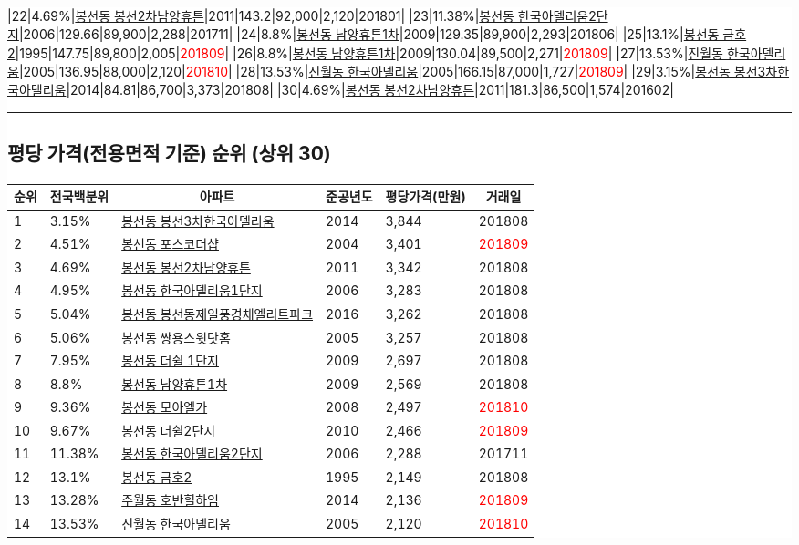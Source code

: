 |22|4.69%|[봉선동 봉선2차남양휴튼](https://search.naver.com/search.naver?query=%EA%B4%91%EC%A3%BC%EA%B4%91%EC%97%AD%EC%8B%9C+%EB%82%A8%EA%B5%AC+%EB%B4%89%EC%84%A0%EB%8F%99+%EB%B4%89%EC%84%A02%EC%B0%A8%EB%82%A8%EC%96%91%ED%9C%B4%ED%8A%BC)|2011|143.2|92,000|2,120|201801|
|23|11.38%|[봉선동 한국아델리움2단지](https://search.naver.com/search.naver?query=%EA%B4%91%EC%A3%BC%EA%B4%91%EC%97%AD%EC%8B%9C+%EB%82%A8%EA%B5%AC+%EB%B4%89%EC%84%A0%EB%8F%99+%ED%95%9C%EA%B5%AD%EC%95%84%EB%8D%B8%EB%A6%AC%EC%9B%802%EB%8B%A8%EC%A7%80)|2006|129.66|89,900|2,288|201711|
|24|8.8%|[봉선동 남양휴튼1차](https://search.naver.com/search.naver?query=%EA%B4%91%EC%A3%BC%EA%B4%91%EC%97%AD%EC%8B%9C+%EB%82%A8%EA%B5%AC+%EB%B4%89%EC%84%A0%EB%8F%99+%EB%82%A8%EC%96%91%ED%9C%B4%ED%8A%BC1%EC%B0%A8)|2009|129.35|89,900|2,293|201806|
|25|13.1%|[봉선동 금호2](https://search.naver.com/search.naver?query=%EA%B4%91%EC%A3%BC%EA%B4%91%EC%97%AD%EC%8B%9C+%EB%82%A8%EA%B5%AC+%EB%B4%89%EC%84%A0%EB%8F%99+%EA%B8%88%ED%98%B82)|1995|147.75|89,800|2,005|<span style="color:red">201809</span>|
|26|8.8%|[봉선동 남양휴튼1차](https://search.naver.com/search.naver?query=%EA%B4%91%EC%A3%BC%EA%B4%91%EC%97%AD%EC%8B%9C+%EB%82%A8%EA%B5%AC+%EB%B4%89%EC%84%A0%EB%8F%99+%EB%82%A8%EC%96%91%ED%9C%B4%ED%8A%BC1%EC%B0%A8)|2009|130.04|89,500|2,271|<span style="color:red">201809</span>|
|27|13.53%|[진월동 한국아델리움](https://search.naver.com/search.naver?query=%EA%B4%91%EC%A3%BC%EA%B4%91%EC%97%AD%EC%8B%9C+%EB%82%A8%EA%B5%AC+%EC%A7%84%EC%9B%94%EB%8F%99+%ED%95%9C%EA%B5%AD%EC%95%84%EB%8D%B8%EB%A6%AC%EC%9B%80)|2005|136.95|88,000|2,120|<span style="color:red">201810</span>|
|28|13.53%|[진월동 한국아델리움](https://search.naver.com/search.naver?query=%EA%B4%91%EC%A3%BC%EA%B4%91%EC%97%AD%EC%8B%9C+%EB%82%A8%EA%B5%AC+%EC%A7%84%EC%9B%94%EB%8F%99+%ED%95%9C%EA%B5%AD%EC%95%84%EB%8D%B8%EB%A6%AC%EC%9B%80)|2005|166.15|87,000|1,727|<span style="color:red">201809</span>|
|29|3.15%|[봉선동 봉선3차한국아델리움](https://search.naver.com/search.naver?query=%EA%B4%91%EC%A3%BC%EA%B4%91%EC%97%AD%EC%8B%9C+%EB%82%A8%EA%B5%AC+%EB%B4%89%EC%84%A0%EB%8F%99+%EB%B4%89%EC%84%A03%EC%B0%A8%ED%95%9C%EA%B5%AD%EC%95%84%EB%8D%B8%EB%A6%AC%EC%9B%80)|2014|84.81|86,700|3,373|201808|
|30|4.69%|[봉선동 봉선2차남양휴튼](https://search.naver.com/search.naver?query=%EA%B4%91%EC%A3%BC%EA%B4%91%EC%97%AD%EC%8B%9C+%EB%82%A8%EA%B5%AC+%EB%B4%89%EC%84%A0%EB%8F%99+%EB%B4%89%EC%84%A02%EC%B0%A8%EB%82%A8%EC%96%91%ED%9C%B4%ED%8A%BC)|2011|181.3|86,500|1,574|201602|


---

## 평당 가격(전용면적 기준) 순위 (상위 30)


|순위|전국백분위|아파트|준공년도|평당가격(만원)|거래일|
|---|---|---|---|---|---|
|1|3.15%|[봉선동 봉선3차한국아델리움](https://search.naver.com/search.naver?query=%EA%B4%91%EC%A3%BC%EA%B4%91%EC%97%AD%EC%8B%9C+%EB%82%A8%EA%B5%AC+%EB%B4%89%EC%84%A0%EB%8F%99+%EB%B4%89%EC%84%A03%EC%B0%A8%ED%95%9C%EA%B5%AD%EC%95%84%EB%8D%B8%EB%A6%AC%EC%9B%80)|2014|3,844|201808|
|2|4.51%|[봉선동 포스코더샵](https://search.naver.com/search.naver?query=%EA%B4%91%EC%A3%BC%EA%B4%91%EC%97%AD%EC%8B%9C+%EB%82%A8%EA%B5%AC+%EB%B4%89%EC%84%A0%EB%8F%99+%ED%8F%AC%EC%8A%A4%EC%BD%94%EB%8D%94%EC%83%B5)|2004|3,401|<span style="color:red">201809</span>|
|3|4.69%|[봉선동 봉선2차남양휴튼](https://search.naver.com/search.naver?query=%EA%B4%91%EC%A3%BC%EA%B4%91%EC%97%AD%EC%8B%9C+%EB%82%A8%EA%B5%AC+%EB%B4%89%EC%84%A0%EB%8F%99+%EB%B4%89%EC%84%A02%EC%B0%A8%EB%82%A8%EC%96%91%ED%9C%B4%ED%8A%BC)|2011|3,342|201808|
|4|4.95%|[봉선동 한국아델리움1단지](https://search.naver.com/search.naver?query=%EA%B4%91%EC%A3%BC%EA%B4%91%EC%97%AD%EC%8B%9C+%EB%82%A8%EA%B5%AC+%EB%B4%89%EC%84%A0%EB%8F%99+%ED%95%9C%EA%B5%AD%EC%95%84%EB%8D%B8%EB%A6%AC%EC%9B%801%EB%8B%A8%EC%A7%80)|2006|3,283|201808|
|5|5.04%|[봉선동 봉선동제일풍경채엘리트파크](https://search.naver.com/search.naver?query=%EA%B4%91%EC%A3%BC%EA%B4%91%EC%97%AD%EC%8B%9C+%EB%82%A8%EA%B5%AC+%EB%B4%89%EC%84%A0%EB%8F%99+%EB%B4%89%EC%84%A0%EB%8F%99%EC%A0%9C%EC%9D%BC%ED%92%8D%EA%B2%BD%EC%B1%84%EC%97%98%EB%A6%AC%ED%8A%B8%ED%8C%8C%ED%81%AC)|2016|3,262|201808|
|6|5.06%|[봉선동 쌍용스윗닷홈](https://search.naver.com/search.naver?query=%EA%B4%91%EC%A3%BC%EA%B4%91%EC%97%AD%EC%8B%9C+%EB%82%A8%EA%B5%AC+%EB%B4%89%EC%84%A0%EB%8F%99+%EC%8C%8D%EC%9A%A9%EC%8A%A4%EC%9C%97%EB%8B%B7%ED%99%88)|2005|3,257|201808|
|7|7.95%|[봉선동 더쉴 1단지](https://search.naver.com/search.naver?query=%EA%B4%91%EC%A3%BC%EA%B4%91%EC%97%AD%EC%8B%9C+%EB%82%A8%EA%B5%AC+%EB%B4%89%EC%84%A0%EB%8F%99+%EB%8D%94%EC%89%B4+1%EB%8B%A8%EC%A7%80)|2009|2,697|201808|
|8|8.8%|[봉선동 남양휴튼1차](https://search.naver.com/search.naver?query=%EA%B4%91%EC%A3%BC%EA%B4%91%EC%97%AD%EC%8B%9C+%EB%82%A8%EA%B5%AC+%EB%B4%89%EC%84%A0%EB%8F%99+%EB%82%A8%EC%96%91%ED%9C%B4%ED%8A%BC1%EC%B0%A8)|2009|2,569|201808|
|9|9.36%|[봉선동 모아엘가](https://search.naver.com/search.naver?query=%EA%B4%91%EC%A3%BC%EA%B4%91%EC%97%AD%EC%8B%9C+%EB%82%A8%EA%B5%AC+%EB%B4%89%EC%84%A0%EB%8F%99+%EB%AA%A8%EC%95%84%EC%97%98%EA%B0%80)|2008|2,497|<span style="color:red">201810</span>|
|10|9.67%|[봉선동 더쉴2단지](https://search.naver.com/search.naver?query=%EA%B4%91%EC%A3%BC%EA%B4%91%EC%97%AD%EC%8B%9C+%EB%82%A8%EA%B5%AC+%EB%B4%89%EC%84%A0%EB%8F%99+%EB%8D%94%EC%89%B42%EB%8B%A8%EC%A7%80)|2010|2,466|<span style="color:red">201809</span>|
|11|11.38%|[봉선동 한국아델리움2단지](https://search.naver.com/search.naver?query=%EA%B4%91%EC%A3%BC%EA%B4%91%EC%97%AD%EC%8B%9C+%EB%82%A8%EA%B5%AC+%EB%B4%89%EC%84%A0%EB%8F%99+%ED%95%9C%EA%B5%AD%EC%95%84%EB%8D%B8%EB%A6%AC%EC%9B%802%EB%8B%A8%EC%A7%80)|2006|2,288|201711|
|12|13.1%|[봉선동 금호2](https://search.naver.com/search.naver?query=%EA%B4%91%EC%A3%BC%EA%B4%91%EC%97%AD%EC%8B%9C+%EB%82%A8%EA%B5%AC+%EB%B4%89%EC%84%A0%EB%8F%99+%EA%B8%88%ED%98%B82)|1995|2,149|201808|
|13|13.28%|[주월동 호반힐하임](https://search.naver.com/search.naver?query=%EA%B4%91%EC%A3%BC%EA%B4%91%EC%97%AD%EC%8B%9C+%EB%82%A8%EA%B5%AC+%EC%A3%BC%EC%9B%94%EB%8F%99+%ED%98%B8%EB%B0%98%ED%9E%90%ED%95%98%EC%9E%84)|2014|2,136|<span style="color:red">201809</span>|
|14|13.53%|[진월동 한국아델리움](https://search.naver.com/search.naver?query=%EA%B4%91%EC%A3%BC%EA%B4%91%EC%97%AD%EC%8B%9C+%EB%82%A8%EA%B5%AC+%EC%A7%84%EC%9B%94%EB%8F%99+%ED%95%9C%EA%B5%AD%EC%95%84%EB%8D%B8%EB%A6%AC%EC%9B%80)|2005|2,120|<span style="color:red">201810</span>|